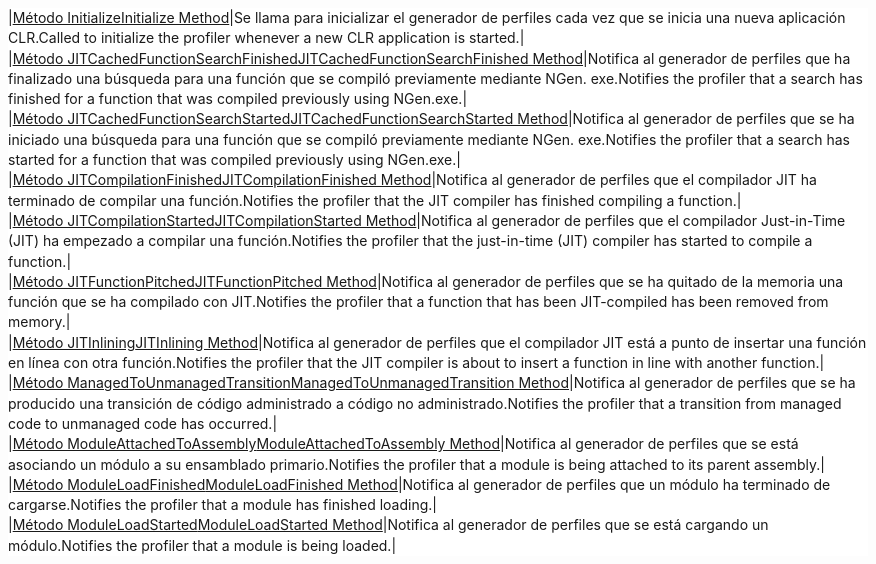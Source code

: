 |[<span data-ttu-id="52fd3-171">Método Initialize</span><span class="sxs-lookup"><span data-stu-id="52fd3-171">Initialize Method</span></span>](icorprofilercallback-initialize-method.md)|<span data-ttu-id="52fd3-172">Se llama para inicializar el generador de perfiles cada vez que se inicia una nueva aplicación CLR.</span><span class="sxs-lookup"><span data-stu-id="52fd3-172">Called to initialize the profiler whenever a new CLR application is started.</span></span>|  
|[<span data-ttu-id="52fd3-173">Método JITCachedFunctionSearchFinished</span><span class="sxs-lookup"><span data-stu-id="52fd3-173">JITCachedFunctionSearchFinished Method</span></span>](icorprofilercallback-jitcachedfunctionsearchfinished-method.md)|<span data-ttu-id="52fd3-174">Notifica al generador de perfiles que ha finalizado una búsqueda para una función que se compiló previamente mediante NGen. exe.</span><span class="sxs-lookup"><span data-stu-id="52fd3-174">Notifies the profiler that a search has finished for a function that was compiled previously using NGen.exe.</span></span>|  
|[<span data-ttu-id="52fd3-175">Método JITCachedFunctionSearchStarted</span><span class="sxs-lookup"><span data-stu-id="52fd3-175">JITCachedFunctionSearchStarted Method</span></span>](icorprofilercallback-jitcachedfunctionsearchstarted-method.md)|<span data-ttu-id="52fd3-176">Notifica al generador de perfiles que se ha iniciado una búsqueda para una función que se compiló previamente mediante NGen. exe.</span><span class="sxs-lookup"><span data-stu-id="52fd3-176">Notifies the profiler that a search has started for a function that was compiled previously using NGen.exe.</span></span>|  
|[<span data-ttu-id="52fd3-177">Método JITCompilationFinished</span><span class="sxs-lookup"><span data-stu-id="52fd3-177">JITCompilationFinished Method</span></span>](icorprofilercallback-jitcompilationfinished-method.md)|<span data-ttu-id="52fd3-178">Notifica al generador de perfiles que el compilador JIT ha terminado de compilar una función.</span><span class="sxs-lookup"><span data-stu-id="52fd3-178">Notifies the profiler that the JIT compiler has finished compiling a function.</span></span>|  
|[<span data-ttu-id="52fd3-179">Método JITCompilationStarted</span><span class="sxs-lookup"><span data-stu-id="52fd3-179">JITCompilationStarted Method</span></span>](icorprofilercallback-jitcompilationstarted-method.md)|<span data-ttu-id="52fd3-180">Notifica al generador de perfiles que el compilador Just-in-Time (JIT) ha empezado a compilar una función.</span><span class="sxs-lookup"><span data-stu-id="52fd3-180">Notifies the profiler that the just-in-time (JIT) compiler has started to compile a function.</span></span>|  
|[<span data-ttu-id="52fd3-181">Método JITFunctionPitched</span><span class="sxs-lookup"><span data-stu-id="52fd3-181">JITFunctionPitched Method</span></span>](icorprofilercallback-jitfunctionpitched-method.md)|<span data-ttu-id="52fd3-182">Notifica al generador de perfiles que se ha quitado de la memoria una función que se ha compilado con JIT.</span><span class="sxs-lookup"><span data-stu-id="52fd3-182">Notifies the profiler that a function that has been JIT-compiled has been removed from memory.</span></span>|  
|[<span data-ttu-id="52fd3-183">Método JITInlining</span><span class="sxs-lookup"><span data-stu-id="52fd3-183">JITInlining Method</span></span>](icorprofilercallback-jitinlining-method.md)|<span data-ttu-id="52fd3-184">Notifica al generador de perfiles que el compilador JIT está a punto de insertar una función en línea con otra función.</span><span class="sxs-lookup"><span data-stu-id="52fd3-184">Notifies the profiler that the JIT compiler is about to insert a function in line with another function.</span></span>|  
|[<span data-ttu-id="52fd3-185">Método ManagedToUnmanagedTransition</span><span class="sxs-lookup"><span data-stu-id="52fd3-185">ManagedToUnmanagedTransition Method</span></span>](icorprofilercallback-managedtounmanagedtransition-method.md)|<span data-ttu-id="52fd3-186">Notifica al generador de perfiles que se ha producido una transición de código administrado a código no administrado.</span><span class="sxs-lookup"><span data-stu-id="52fd3-186">Notifies the profiler that a transition from managed code to unmanaged code has occurred.</span></span>|  
|[<span data-ttu-id="52fd3-187">Método ModuleAttachedToAssembly</span><span class="sxs-lookup"><span data-stu-id="52fd3-187">ModuleAttachedToAssembly Method</span></span>](icorprofilercallback-moduleattachedtoassembly-method.md)|<span data-ttu-id="52fd3-188">Notifica al generador de perfiles que se está asociando un módulo a su ensamblado primario.</span><span class="sxs-lookup"><span data-stu-id="52fd3-188">Notifies the profiler that a module is being attached to its parent assembly.</span></span>|  
|[<span data-ttu-id="52fd3-189">Método ModuleLoadFinished</span><span class="sxs-lookup"><span data-stu-id="52fd3-189">ModuleLoadFinished Method</span></span>](icorprofilercallback-moduleloadfinished-method.md)|<span data-ttu-id="52fd3-190">Notifica al generador de perfiles que un módulo ha terminado de cargarse.</span><span class="sxs-lookup"><span data-stu-id="52fd3-190">Notifies the profiler that a module has finished loading.</span></span>|  
|[<span data-ttu-id="52fd3-191">Método ModuleLoadStarted</span><span class="sxs-lookup"><span data-stu-id="52fd3-191">ModuleLoadStarted Method</span></span>](icorprofilercallback-moduleloadstarted-method.md)|<span data-ttu-id="52fd3-192">Notifica al generador de perfiles que se está cargando un módulo.</span><span class="sxs-lookup"><span data-stu-id="52fd3-192">Notifies the profiler that a module is being loaded.</span></span>|  
